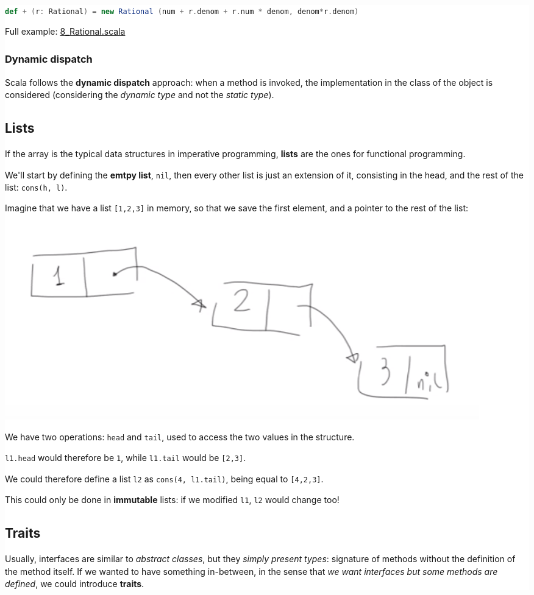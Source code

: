 ```scala
def + (r: Rational) = new Rational (num + r.denom + r.num * denom, denom*r.denom)
```

Full example: [8_Rational.scala](examples/8_Rational.scala)

### Dynamic dispatch

Scala follows the **dynamic dispatch** approach: when a method is invoked, the implementation in the class of the object is considered (considering the *dynamic type* and not the *static type*).



## Lists

If the array is the typical data structures in imperative programming, **lists** are the ones for functional programming.

We'll start by defining the **emtpy list**, `nil`, then every other list is just an extension of it, consisting in the head, and the rest of the list: `cons(h, l)`.

Imagine that we have a list `[1,2,3]` in memory, so that we save the first element, and a pointer to the rest of the list:

![Lists](./res/lists.png)

We have two operations: `head` and `tail`, used to access the two values in the structure.

`l1.head` would therefore be `1`, while `l1.tail` would be `[2,3]`.

We could therefore define a list `l2` as `cons(4, l1.tail)`, being equal to `[4,2,3]`.

This could only be done in **immutable** lists: if we modified `l1`, `l2` would change too!

## Traits

Usually, interfaces are similar to *abstract classes*, but they *simply present types*: signature of methods without the definition of the method itself. If we wanted to have something in-between, in the sense that *we want interfaces but some methods are defined*, we could introduce **traits**.
